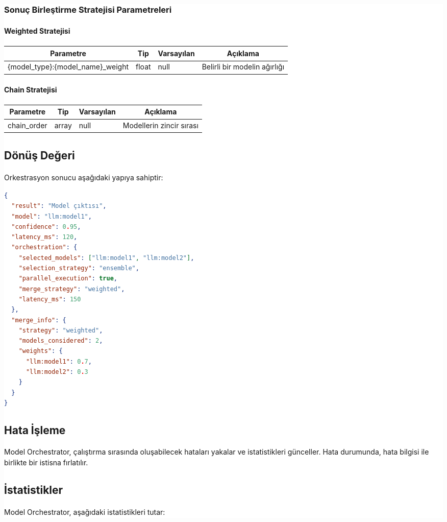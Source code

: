 ### Sonuç Birleştirme Stratejisi Parametreleri

#### Weighted Stratejisi

| Parametre | Tip | Varsayılan | Açıklama |
|-----------|-----|------------|----------|
| {model_type}:{model_name}_weight | float | null | Belirli bir modelin ağırlığı |

#### Chain Stratejisi

| Parametre | Tip | Varsayılan | Açıklama |
|-----------|-----|------------|----------|
| chain_order | array | null | Modellerin zincir sırası |

## Dönüş Değeri

Orkestrasyon sonucu aşağıdaki yapıya sahiptir:

```json
{
  "result": "Model çıktısı",
  "model": "llm:model1",
  "confidence": 0.95,
  "latency_ms": 120,
  "orchestration": {
    "selected_models": ["llm:model1", "llm:model2"],
    "selection_strategy": "ensemble",
    "parallel_execution": true,
    "merge_strategy": "weighted",
    "latency_ms": 150
  },
  "merge_info": {
    "strategy": "weighted",
    "models_considered": 2,
    "weights": {
      "llm:model1": 0.7,
      "llm:model2": 0.3
    }
  }
}
```

## Hata İşleme

Model Orchestrator, çalıştırma sırasında oluşabilecek hataları yakalar ve istatistikleri günceller. Hata durumunda, hata bilgisi ile birlikte bir istisna fırlatılır.

## İstatistikler

Model Orchestrator, aşağıdaki istatistikleri tutar:
